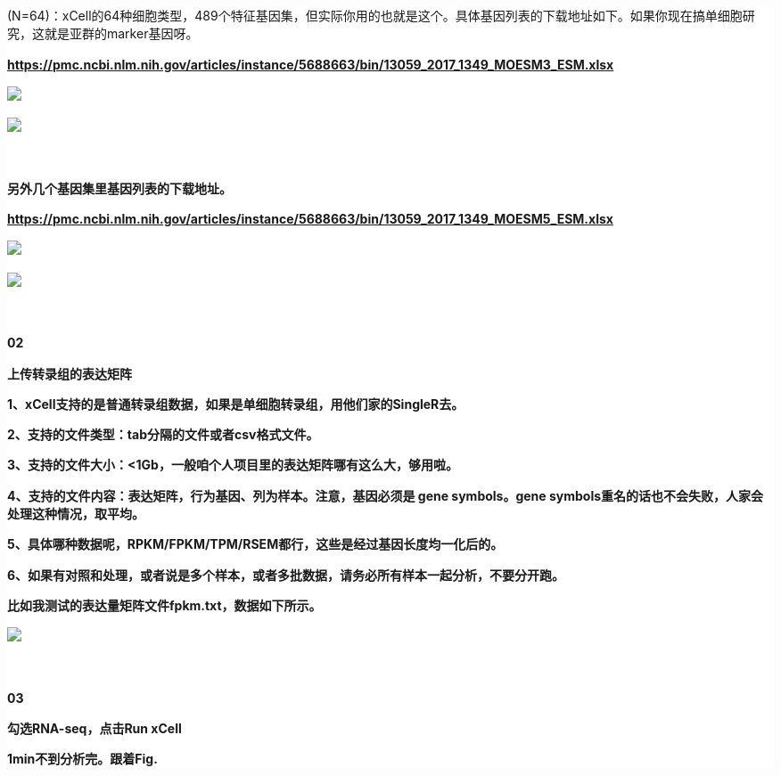 (N=64)：xCell的64种细胞类型，489个特征基因集，但实际你用的也就是这个。具体基因列表的下载地址如下。如果你现在搞单细胞研究，这就是亚群的marker基因呀。</span></span></strong></span></p><p><span><strong><span leaf=""><span textstyle="">https://pmc.ncbi.nlm.nih.gov/articles/instance/5688663/bin/13059_2017_1349_MOESM3_ESM.xlsx</span></span></strong></span></p><p><span><strong><span leaf=""><img data-src="https://mmbiz.qpic.cn/mmbiz_png/5Xcqh70GgVksbYliaR3uSYkicfz2kfKW3ovQQEO0JGYHB5rLO2l6XiaYcuyMrrkniasf8ZupibfLruPm6mISRgLf5Iw/640?wx_fmt=png&amp;from=appmsg" data-ratio="0.3793911007025761" data-type="png" data-w="427" data-imgfileid="100002884" src="https://mmbiz.qpic.cn/mmbiz_png/5Xcqh70GgVksbYliaR3uSYkicfz2kfKW3ovQQEO0JGYHB5rLO2l6XiaYcuyMrrkniasf8ZupibfLruPm6mISRgLf5Iw/640?wx_fmt=png&amp;from=appmsg"></span></strong></span></p><p><span><strong><span leaf=""><img data-src="https://mmbiz.qpic.cn/mmbiz_png/5Xcqh70GgVksbYliaR3uSYkicfz2kfKW3oz0vibRwZWSbNib27WRcTsicGViau14YYFsEuULwjklL9L5havNBZFA2hOA/640?wx_fmt=png&amp;from=appmsg" data-ratio="0.6336538461538461" data-type="png" data-w="1040" data-imgfileid="100002885" src="https://mmbiz.qpic.cn/mmbiz_png/5Xcqh70GgVksbYliaR3uSYkicfz2kfKW3oz0vibRwZWSbNib27WRcTsicGViau14YYFsEuULwjklL9L5havNBZFA2hOA/640?wx_fmt=png&amp;from=appmsg"></span></strong></span></p><p><span leaf=""><br></span></p><p><span><strong><span leaf=""><span textstyle="">另外几个基因集里基因列表的下载地址。</span></span></strong></span></p><p><span><strong><span leaf=""><span textstyle="">https://pmc.ncbi.nlm.nih.gov/articles/instance/5688663/bin/13059_2017_1349_MOESM5_ESM.xlsx</span></span></strong></span></p><p><span><strong><span leaf=""><img data-src="https://mmbiz.qpic.cn/mmbiz_png/5Xcqh70GgVksbYliaR3uSYkicfz2kfKW3o0a1iaprxyq5Cb3YCm4NPbJn0OYfPfT6ZE0OqStC12tb60iaOyaysTeug/640?wx_fmt=png&amp;from=appmsg" data-ratio="0.31362007168458783" data-type="png" data-w="558" data-imgfileid="100002888" src="https://mmbiz.qpic.cn/mmbiz_png/5Xcqh70GgVksbYliaR3uSYkicfz2kfKW3o0a1iaprxyq5Cb3YCm4NPbJn0OYfPfT6ZE0OqStC12tb60iaOyaysTeug/640?wx_fmt=png&amp;from=appmsg"></span></strong></span></p><p><span><strong><span leaf=""><img data-src="https://mmbiz.qpic.cn/mmbiz_png/5Xcqh70GgVksbYliaR3uSYkicfz2kfKW3oCeC0OS4Pk0QBI9iaY4G8ufuM2hCQoQ5dPKlDAeqAkkB81bOBZIp2xFQ/640?wx_fmt=png&amp;from=appmsg" data-ratio="0.6589769307923772" data-type="png" data-w="997" data-imgfileid="100002890" src="https://mmbiz.qpic.cn/mmbiz_png/5Xcqh70GgVksbYliaR3uSYkicfz2kfKW3oCeC0OS4Pk0QBI9iaY4G8ufuM2hCQoQ5dPKlDAeqAkkB81bOBZIp2xFQ/640?wx_fmt=png&amp;from=appmsg"></span></strong></span></p><p><span leaf=""><br></span></p><section data-support="96编辑器" data-style-id="60478"><section><section data-cacheurl="" data-remoteid=""><p><strong data-form="0" data-num="2"><span leaf=""><span textstyle="">02</span></span></strong></p></section><section><p><strong><span leaf=""><span textstyle="">上传转录组的表达矩阵</span></span></strong></p></section></section></section><p><span><strong><span leaf=""><span textstyle="">1、xCell支持的是</span><span textstyle="">普通转录组数据</span><span textstyle="">，如果是单细胞转录组</span></span><span><span leaf=""><span textstyle="">，用他们家</span></span></span><span><span leaf=""><span textstyle="">的SingleR去。</span></span></span></strong></span></p><p><span><strong><span><span leaf=""><span textstyle="">2、支持的文件类型：tab分隔的文件或者csv格式文件。</span></span></span></strong></span></p><p><span><strong><span><span leaf=""><span textstyle="">3、支持的文件大小：&lt;1Gb，一般咱个人项目里的表达矩阵哪有这么大，够用啦。</span></span></span></strong></span></p><p><span><strong><span><span leaf=""><span textstyle="">4、支持的文件内容：</span><span textstyle="">表达矩阵，行为基因、列为样本。注意，基因必须是 gene symbols。gene symbols重名的话也不会失败，人家会处理这种</span></span></span><span><span leaf=""><span textstyle="">情况，取平均。</span></span></span></strong></span></p><p><span><strong><span><span leaf=""><span textstyle="">5、具体哪种数据呢，</span><span textstyle="">RPKM/FPKM/TPM/RSEM都行</span><span textstyle="">，这些是经过基因长度均一化后的。</span></span></span></strong></span></p><p><span><strong><span><span leaf=""><span textstyle="">6、如果有对照和处理，或者说是多个样本，或者多批数据，请务必</span><span textstyle="">所有样本一起分析，不要分开跑</span><span textstyle="">。</span></span></span></strong></span></p><p><span><strong><span><span leaf=""><span textstyle="">比如我测试的</span></span></span><strong><span leaf=""><span textstyle="">表达量矩阵文件fpkm.txt，数据如下所示。</span></span></strong><strong></strong></strong></span></p><p><span><strong><span leaf=""><img data-src="https://mmbiz.qpic.cn/mmbiz_png/5Xcqh70GgVksbYliaR3uSYkicfz2kfKW3oPaSTDH1fy2yjpcXsC4112KLAUrohsgdb1gy7I184pP49JpBWPORr8w/640?wx_fmt=png&amp;from=appmsg" data-ratio="1.0267737617135209" data-type="png" data-w="747" data-imgfileid="100002892" src="https://mmbiz.qpic.cn/mmbiz_png/5Xcqh70GgVksbYliaR3uSYkicfz2kfKW3oPaSTDH1fy2yjpcXsC4112KLAUrohsgdb1gy7I184pP49JpBWPORr8w/640?wx_fmt=png&amp;from=appmsg"></span></strong></span></p><p><span><strong><span><span leaf=""><br></span></span></strong></span></p><section data-support="96编辑器" data-style-id="60478"><section><section data-cacheurl="" data-remoteid=""><p><strong data-form="0" data-num="3"><span leaf=""><span textstyle="">03</span></span></strong></p></section><section><p><strong><span leaf=""><span textstyle="">勾选RNA-seq，点击Run xCell</span></span></strong></p></section></section></section><p><span><strong><span leaf=""><span textstyle="">1min不到分析完。跟着Fig.